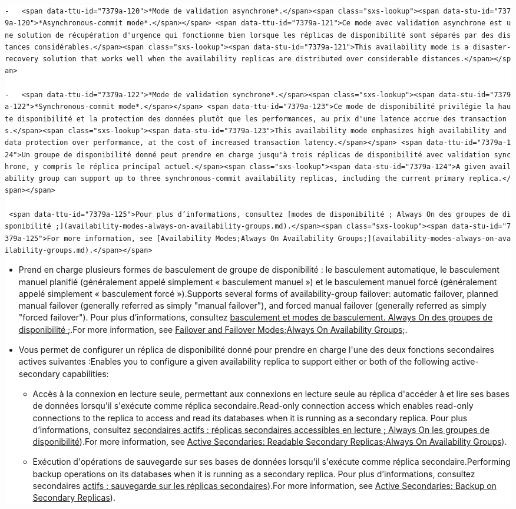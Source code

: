     -   <span data-ttu-id="7379a-120">*Mode de validation asynchrone*.</span><span class="sxs-lookup"><span data-stu-id="7379a-120">*Asynchronous-commit mode*.</span></span> <span data-ttu-id="7379a-121">Ce mode avec validation asynchrone est une solution de récupération d'urgence qui fonctionne bien lorsque les réplicas de disponibilité sont séparés par des distances considérables.</span><span class="sxs-lookup"><span data-stu-id="7379a-121">This availability mode is a disaster-recovery solution that works well when the availability replicas are distributed over considerable distances.</span></span>  
  
    -   <span data-ttu-id="7379a-122">*Mode de validation synchrone*.</span><span class="sxs-lookup"><span data-stu-id="7379a-122">*Synchronous-commit mode*.</span></span> <span data-ttu-id="7379a-123">Ce mode de disponibilité privilégie la haute disponibilité et la protection des données plutôt que les performances, au prix d'une latence accrue des transactions.</span><span class="sxs-lookup"><span data-stu-id="7379a-123">This availability mode emphasizes high availability and data protection over performance, at the cost of increased transaction latency.</span></span> <span data-ttu-id="7379a-124">Un groupe de disponibilité donné peut prendre en charge jusqu'à trois réplicas de disponibilité avec validation synchrone, y compris le réplica principal actuel.</span><span class="sxs-lookup"><span data-stu-id="7379a-124">A given availability group can support up to three synchronous-commit availability replicas, including the current primary replica.</span></span>  
  
     <span data-ttu-id="7379a-125">Pour plus d’informations, consultez [modes de disponibilité ; Always On des groupes de disponibilité ;](availability-modes-always-on-availability-groups.md).</span><span class="sxs-lookup"><span data-stu-id="7379a-125">For more information, see [Availability Modes;Always On Availability Groups;](availability-modes-always-on-availability-groups.md).</span></span>  
  
-   <span data-ttu-id="7379a-126">Prend en charge plusieurs formes de basculement de groupe de disponibilité : le basculement automatique, le basculement manuel planifié (généralement appelé simplement « basculement manuel ») et le basculement manuel forcé (généralement appelé simplement « basculement forcé »).</span><span class="sxs-lookup"><span data-stu-id="7379a-126">Supports several forms of availability-group failover:  automatic failover, planned manual failover (generally referred as simply "manual failover"), and forced manual failover (generally referred as simply "forced failover").</span></span> <span data-ttu-id="7379a-127">Pour plus d’informations, consultez [basculement et modes de basculement. Always On des groupes de disponibilité ;](failover-and-failover-modes-always-on-availability-groups.md).</span><span class="sxs-lookup"><span data-stu-id="7379a-127">For more information, see [Failover and Failover Modes;Always On Availability Groups;](failover-and-failover-modes-always-on-availability-groups.md).</span></span>  
  
-   <span data-ttu-id="7379a-128">Vous permet de configurer un réplica de disponibilité donné pour prendre en charge l'une des deux fonctions secondaires actives suivantes :</span><span class="sxs-lookup"><span data-stu-id="7379a-128">Enables you to configure a given availability replica to support either or both of the following active-secondary capabilities:</span></span>  
  
    -   <span data-ttu-id="7379a-129">Accès à la connexion en lecture seule, permettant aux connexions en lecture seule au réplica d'accéder à et lire ses bases de données lorsqu'il s'exécute comme réplica secondaire.</span><span class="sxs-lookup"><span data-stu-id="7379a-129">Read-only connection access which enables read-only connections to the replica to access and read its databases when it is running as a secondary replica.</span></span> <span data-ttu-id="7379a-130">Pour plus d’informations, consultez [secondaires actifs : réplicas secondaires accessibles en lecture ; Always On les groupes de disponibilité](https://msdn.microsoft.com/library/ff878253.aspx)).</span><span class="sxs-lookup"><span data-stu-id="7379a-130">For more information, see [Active Secondaries: Readable Secondary Replicas;Always On Availability Groups](https://msdn.microsoft.com/library/ff878253.aspx)).</span></span>  
  
    -   <span data-ttu-id="7379a-131">Exécution d'opérations de sauvegarde sur ses bases de données lorsqu'il s'exécute comme réplica secondaire.</span><span class="sxs-lookup"><span data-stu-id="7379a-131">Performing backup operations on its databases when it is running as a secondary replica.</span></span> <span data-ttu-id="7379a-132">Pour plus d’informations, consultez secondaires [actifs : sauvegarde sur les réplicas secondaires](https://msdn.microsoft.com/library/ff878253.aspx)).</span><span class="sxs-lookup"><span data-stu-id="7379a-132">For more information, see [Active Secondaries: Backup on Secondary Replicas](https://msdn.microsoft.com/library/ff878253.aspx)).</span></span>  
  